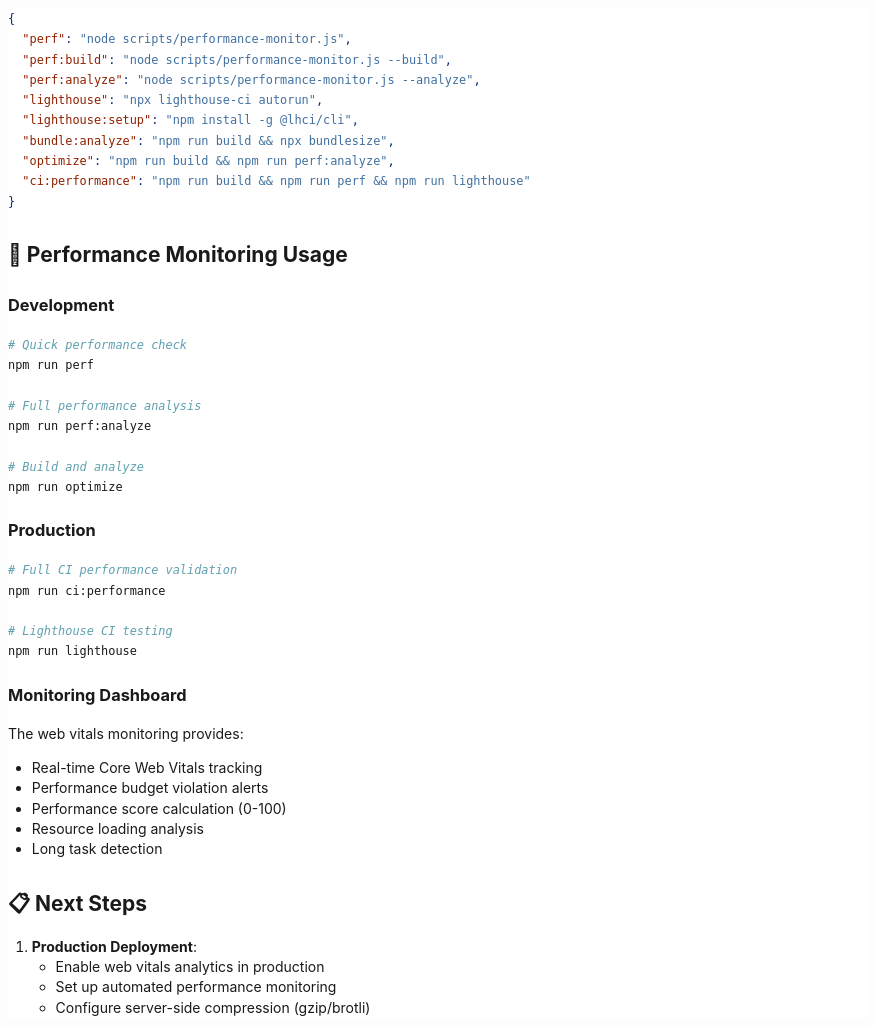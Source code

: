 ```json
{
  "perf": "node scripts/performance-monitor.js",
  "perf:build": "node scripts/performance-monitor.js --build",
  "perf:analyze": "node scripts/performance-monitor.js --analyze",
  "lighthouse": "npx lighthouse-ci autorun",
  "lighthouse:setup": "npm install -g @lhci/cli",
  "bundle:analyze": "npm run build && npx bundlesize",
  "optimize": "npm run build && npm run perf:analyze",
  "ci:performance": "npm run build && npm run perf && npm run lighthouse"
}
```

## 🎯 Performance Monitoring Usage

### Development
```bash
# Quick performance check
npm run perf

# Full performance analysis
npm run perf:analyze

# Build and analyze
npm run optimize
```

### Production
```bash
# Full CI performance validation
npm run ci:performance

# Lighthouse CI testing
npm run lighthouse
```

### Monitoring Dashboard
The web vitals monitoring provides:
- Real-time Core Web Vitals tracking
- Performance budget violation alerts
- Performance score calculation (0-100)
- Resource loading analysis
- Long task detection

## 📋 Next Steps

1. **Production Deployment**:
   - Enable web vitals analytics in production
   - Set up automated performance monitoring
   - Configure server-side compression (gzip/brotli)
